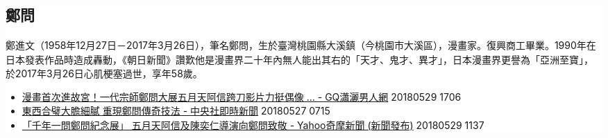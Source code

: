 ## 鄭問

鄭進文（1958年12月27日－2017年3月26日），筆名鄭問，生於臺灣桃園縣大溪鎮（今桃園市大溪區），漫畫家。復興商工畢業。1990年在日本發表作品時造成轟動，《朝日新聞》讚歎他是漫畫界二十年內無人能出其右的「天才、鬼才、異才」，日本漫畫界更譽為「亞洲至寶」，於2017年3月26日心肌梗塞過世，享年58歲。
- [漫畫首次進故宮！一代宗師鄭問大展五月天阿信跨刀影片力挺偶像 ... - GQ瀟灑男人網](https://www.gq.com.tw/entertainment/culture/content-36250.html "漫畫首次進故宮！一代宗師鄭問大展五月天阿信跨刀影片力挺偶像 ... - GQ瀟灑男人網") 20180529 1706
- [東西合璧大膽細膩    重現鄭問傳奇技法 - 中央社即時新聞](http://www.cna.com.tw/news/firstnews/201805275003-1.aspx "東西合璧大膽細膩    重現鄭問傳奇技法 - 中央社即時新聞") 20180527 0715
- [「千年一問鄭問紀念展」 五月天阿信及陳奕仁導演向鄭問致敬 - Yahoo奇摩新聞 (新聞發布)](https://tw.news.yahoo.com/%E5%8D%83%E5%B9%B4-%E5%95%8F-%E9%84%AD%E5%95%8F%E7%B4%80%E5%BF%B5%E5%B1%95-%E4%BA%94%E6%9C%88%E5%A4%A9%E9%98%BF%E4%BF%A1%E5%8F%8A%E9%99%B3%E5%A5%95%E4%BB%81%E5%B0%8E%E6%BC%94%E5%90%91%E9%84%AD%E5%95%8F%E8%87%B4%E6%95%AC-112930137.html "「千年一問鄭問紀念展」 五月天阿信及陳奕仁導演向鄭問致敬 - Yahoo奇摩新聞 (新聞發布)") 20180529 1137
